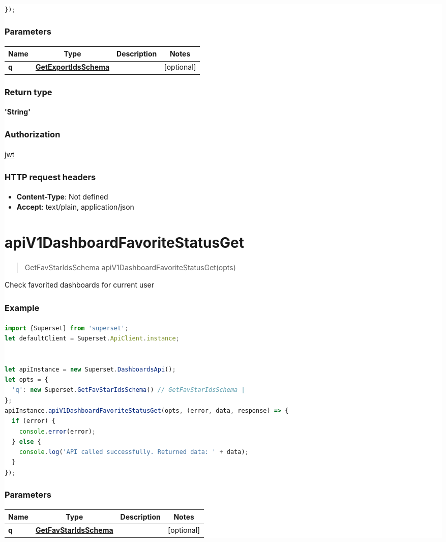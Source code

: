 ```javascript
});
```

### Parameters

Name | Type | Description  | Notes
------------- | ------------- | ------------- | -------------
 **q** | [**GetExportIdsSchema**](.md)|  | [optional] 

### Return type

**&#x27;String&#x27;**

### Authorization

[jwt](../README.md#jwt)

### HTTP request headers

 - **Content-Type**: Not defined
 - **Accept**: text/plain, application/json

<a name="apiV1DashboardFavoriteStatusGet"></a>
# **apiV1DashboardFavoriteStatusGet**
> GetFavStarIdsSchema apiV1DashboardFavoriteStatusGet(opts)



Check favorited dashboards for current user

### Example
```javascript
import {Superset} from 'superset';
let defaultClient = Superset.ApiClient.instance;


let apiInstance = new Superset.DashboardsApi();
let opts = { 
  'q': new Superset.GetFavStarIdsSchema() // GetFavStarIdsSchema | 
};
apiInstance.apiV1DashboardFavoriteStatusGet(opts, (error, data, response) => {
  if (error) {
    console.error(error);
  } else {
    console.log('API called successfully. Returned data: ' + data);
  }
});
```

### Parameters

Name | Type | Description  | Notes
------------- | ------------- | ------------- | -------------
 **q** | [**GetFavStarIdsSchema**](.md)|  | [optional] 
